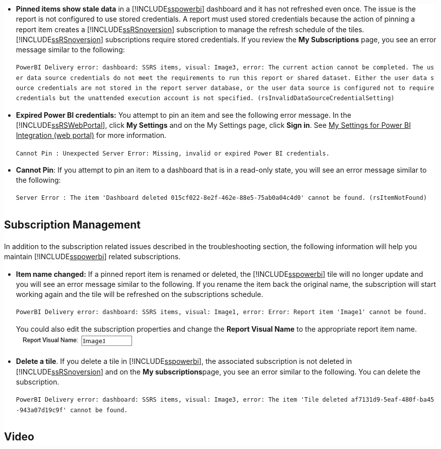 -   **Pinned items show stale data** in a [!INCLUDE[sspowerbi](../includes/sspowerbi-md.md)] dashboard and it has not refreshed even once.  The issue is the report is not configured to use stored credentials. A report must used stored credentials because the action of pinning a report item creates a [!INCLUDE[ssRSnoversion](../includes/ssrsnoversion-md.md)] subscription to manage the refresh schedule of the tiles. [!INCLUDE[ssRSnoversion](../includes/ssrsnoversion-md.md)] subscriptions require stored credentials. If you review  the **My Subscriptions** page, you see an error message similar to the following:  
  
        PowerBI Delivery error: dashboard: SSRS items, visual: Image3, error: The current action cannot be completed. The user data source credentials do not meet the requirements to run this report or shared dataset. Either the user data source credentials are not stored in the report server database, or the user data source is configured not to require credentials but the unattended execution account is not specified. (rsInvalidDataSourceCredentialSetting)
  
-   **Expired Power BI credentials:**  You attempt to pin an item and see the following error message. In the [!INCLUDE[ssRSWebPortal](../includes/ssrswebportal.md)], click **My Settings** and on the My Settings  page, click **Sign in**. See  [My Settings for Power BI Integration &#40;web portal&#41;](http://msdn.microsoft.com/en-us/85c2fac7-80bf-45b7-8654-764b5f5231f5) for more information.  
  
        Cannot Pin : Unexpected Server Error: Missing, invalid or expired Power BI credentials.  
  
-   **Cannot Pin**: If you attempt to pin an item to a dashboard that is in a read-only state, you will see an error message similar to the following:  
  
        Server Error : The item 'Dashboard deleted 015cf022-8e2f-462e-88e5-75ab0a04c4d0' cannot be found. (rsItemNotFound)  
  
##  <a name="bkmk_subscription_management"></a> Subscription Management  
 In addition to the subscription related issues described in the troubleshooting section, the following information will help you maintain [!INCLUDE[sspowerbi](../includes/sspowerbi-md.md)] related subscriptions.
  
-   **Item name changed:** If a pinned report item is renamed or deleted, the [!INCLUDE[sspowerbi](../includes/sspowerbi-md.md)] tile will no longer update and you will see an error message similar to the following.  If you rename the item back the original name, the subscription will start working again and the tile will be refreshed on the subscriptions schedule.  
  
        PowerBI Delivery error: dashboard: SSRS items, visual: Image1, error: Error: Report item 'Image1' cannot be found.  
  
     You could also edit the subscription properties and change the **Report Visual Name** to the appropriate report item name. ![change the visual used for the power bi refresh](../reporting-services/media/ssrs-powerbi-subscription-visual.png "change the visual used for the power bi refresh")  
  
-   **Delete a tile**. If you delete a tile in [!INCLUDE[sspowerbi](../includes/sspowerbi-md.md)], the associated subscription is not deleted in [!INCLUDE[ssRSnoversion](../includes/ssrsnoversion-md.md)] and on the **My subscriptions**page, you see an error similar to the following. You can delete the subscription.  
  
        PowerBI Delivery error: dashboard: SSRS items, visual: Image3, error: The item 'Tile deleted af7131d9-5eaf-480f-ba45-943a07d19c9f' cannot be found.  

## Video
